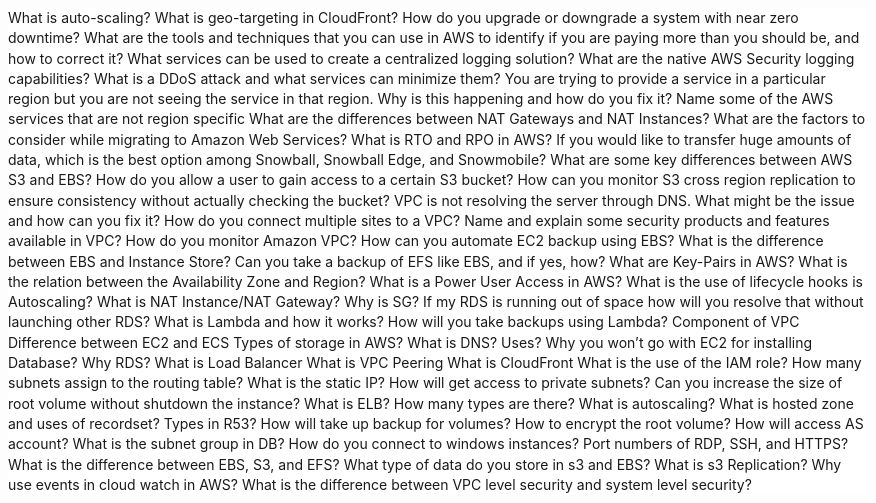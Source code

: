 What is auto-scaling?
What is geo-targeting in CloudFront?
How do you upgrade or downgrade a system with near zero downtime?
What are the tools and techniques that you can use in AWS to identify if you are paying more than you should be, and how to correct it?
What services can be used to create a centralized logging solution?
What are the native AWS Security logging capabilities?
What is a DDoS attack and what services can minimize them?
You are trying to provide a service in a particular region but you are not seeing the service in that region. Why is this happening and how do you fix it?
Name some of the AWS services that are not region specific
What are the differences between NAT Gateways and NAT Instances?
What are the factors to consider while migrating to Amazon Web Services?
What is RTO and RPO in AWS?
If you would like to transfer huge amounts of data, which is the best option among Snowball, Snowball Edge, and Snowmobile?
What are some key differences between AWS S3 and EBS?
How do you allow a user to gain access to a certain S3 bucket?
How can you monitor S3 cross region replication to ensure consistency without actually checking the bucket?
VPC is not resolving the server through DNS. What might be the issue and how can you fix it?
How do you connect multiple sites to a VPC?
Name and explain some security products and features available in VPC?
How do you monitor Amazon VPC?
How can you automate EC2 backup using EBS?
What is the difference between EBS and Instance Store?
Can you take a backup of EFS like EBS, and if yes, how?
What are Key-Pairs in AWS?
What is the relation between the Availability Zone and Region?
What is a Power User Access in AWS?
What is the use of lifecycle hooks is Autoscaling?
What is NAT Instance/NAT Gateway?
Why is SG?
If my RDS is running out of space how will you resolve that without launching other RDS?
What is Lambda and how it works?
How will you take backups using Lambda?
Component of VPC
Difference between EC2 and ECS
Types of storage in AWS?
What is DNS? Uses?
Why you won’t go with EC2 for installing Database? Why RDS?
What is Load Balancer
What is VPC Peering
What is CloudFront
What is the use of the IAM role?
How many subnets assign to the routing table?
What is the static IP?
How will get access to private subnets?
Can you increase the size of root volume without shutdown the instance?
What is ELB? How many types are there?
What is autoscaling?
What is hosted zone and uses of recordset?
Types in R53?
How will take up backup for volumes?
How to encrypt the root volume?
How will access AS account?
What is the subnet group in DB?
How do you connect to windows instances?
Port numbers of RDP, SSH, and HTTPS?
What is the difference between EBS, S3, and EFS?
What type of data do you store in s3 and EBS?
What is s3 Replication?
Why use events in cloud watch in AWS?
What is the difference between VPC level security and system level security?